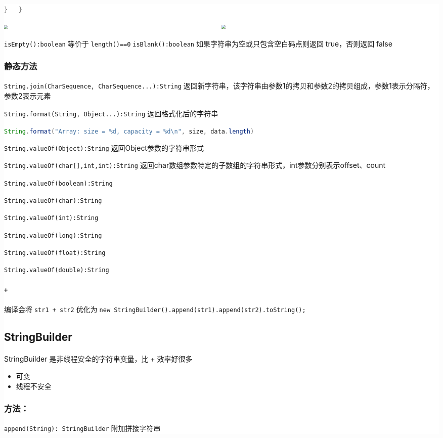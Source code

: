 ```java
}	}
```

<div style="display: flex;">
  <div style="flex: 1;"><img src="https://cdn.jsdelivr.net/gh/ChenXiangcheng1/image-hosting1/img/2023_05_17_18_00.png" style="zoom: 45%;" /></div>
  <div style="flex: 1;"><img src="https://cdn.jsdelivr.net/gh/ChenXiangcheng1/image-hosting1/img/2023_05_17_17_59.png" style="zoom:50%;" /></div>
</div>

`isEmpty():boolean` 等价于 `length()==0`
`isBlank():boolean` 如果字符串为空或只包含空白码点则返回 true，否则返回 false



### 静态方法

`String.join(CharSequence, CharSequence...):String` 返回新字符串，该字符串由参数1的拷贝和参数2的拷贝组成，参数1表示分隔符，参数2表示元素

`String.format(String, Object...):String` 返回格式化后的字符串

```java
String.format("Array: size = %d, capacity = %d\n", size, data.length)
```

`String.valueOf(Object):String` 返回Object参数的字符串形式

`String.valueOf(char[],int,int):String` 返回char数组参数特定的子数组的字符串形式，int参数分别表示offset、count

`String.valueOf(boolean):String`

`String.valueOf(char):String`

`String.valueOf(int):String`

`String.valueOf(long):String`

`String.valueOf(float):String`

`String.valueOf(double):String`




#### `+`

编译会将 `str1 + str2` 优化为 `new StringBuilder().append(str1).append(str2).toString();`




## StringBuilder

StringBuilder 是非线程安全的字符串变量，比 + 效率好很多

* 可变
* 线程不安全



### **方法：**

`append(String): StringBuilder` 附加拼接字符串
